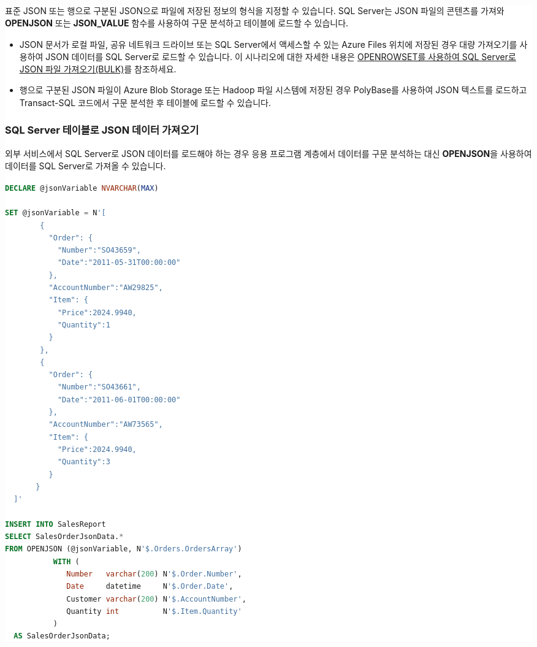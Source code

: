 표준 JSON 또는 행으로 구분된 JSON으로 파일에 저장된 정보의 형식을 지정할 수 있습니다. SQL Server는 JSON 파일의 콘텐츠를 가져와 **OPENJSON** 또는 **JSON_VALUE** 함수를 사용하여 구문 분석하고 테이블에 로드할 수 있습니다.  
  
-   JSON 문서가 로컬 파일, 공유 네트워크 드라이브 또는 SQL Server에서 액세스할 수 있는 Azure Files 위치에 저장된 경우 대량 가져오기를 사용하여 JSON 데이터를 SQL Server로 로드할 수 있습니다. 이 시나리오에 대한 자세한 내용은 [OPENROWSET를 사용하여 SQL Server로 JSON 파일 가져오기(BULK)](http://blogs.msdn.com/b/sqlserverstorageengine/archive/2015/10/07/importing-json-files-into-sql-server-using-openrowset-bulk.aspx)를 참조하세요.  
  
-   행으로 구분된 JSON 파일이 Azure Blob Storage 또는 Hadoop 파일 시스템에 저장된 경우 PolyBase를 사용하여 JSON 텍스트를 로드하고 Transact-SQL 코드에서 구문 분석한 후 테이블에 로드할 수 있습니다.  

### <a name="import-json-data-into-sql-server-tables"></a>SQL Server 테이블로 JSON 데이터 가져오기  
외부 서비스에서 SQL Server로 JSON 데이터를 로드해야 하는 경우 응용 프로그램 계층에서 데이터를 구문 분석하는 대신 **OPENJSON**을 사용하여 데이터를 SQL Server로 가져올 수 있습니다.  
  
```sql  
DECLARE @jsonVariable NVARCHAR(MAX)

SET @jsonVariable = N'[  
        {  
          "Order": {  
            "Number":"SO43659",  
            "Date":"2011-05-31T00:00:00"  
          },  
          "AccountNumber":"AW29825",  
          "Item": {  
            "Price":2024.9940,  
            "Quantity":1  
          }  
        },  
        {  
          "Order": {  
            "Number":"SO43661",  
            "Date":"2011-06-01T00:00:00"  
          },  
          "AccountNumber":"AW73565",  
          "Item": {  
            "Price":2024.9940,  
            "Quantity":3  
          }  
       }  
  ]'
  
INSERT INTO SalesReport  
SELECT SalesOrderJsonData.*  
FROM OPENJSON (@jsonVariable, N'$.Orders.OrdersArray')  
           WITH (  
              Number   varchar(200) N'$.Order.Number',   
              Date     datetime     N'$.Order.Date',  
              Customer varchar(200) N'$.AccountNumber',   
              Quantity int          N'$.Item.Quantity'  
           )  
  AS SalesOrderJsonData;  
```  
  